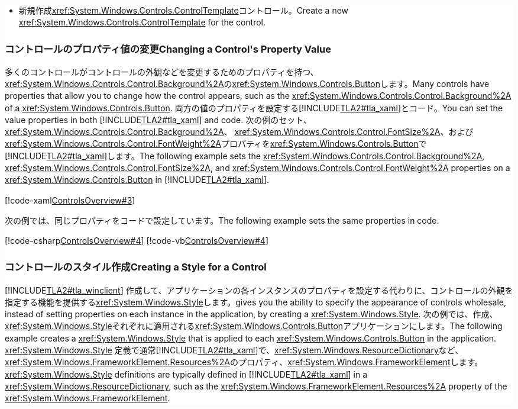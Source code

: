 -   <span data-ttu-id="a9262-121">新規作成<xref:System.Windows.Controls.ControlTemplate>コントロール。</span><span class="sxs-lookup"><span data-stu-id="a9262-121">Create a new <xref:System.Windows.Controls.ControlTemplate> for the control.</span></span>  
  
### <a name="changing-a-controls-property-value"></a><span data-ttu-id="a9262-122">コントロールのプロパティ値の変更</span><span class="sxs-lookup"><span data-stu-id="a9262-122">Changing a Control's Property Value</span></span>  
 <span data-ttu-id="a9262-123">多くのコントロールがコントロールの外観などを変更するためのプロパティを持つ、<xref:System.Windows.Controls.Control.Background%2A>の<xref:System.Windows.Controls.Button>します。</span><span class="sxs-lookup"><span data-stu-id="a9262-123">Many controls have properties that allow you to change how the control appears, such as the <xref:System.Windows.Controls.Control.Background%2A> of a <xref:System.Windows.Controls.Button>.</span></span> <span data-ttu-id="a9262-124">両方の値のプロパティを設定する[!INCLUDE[TLA2#tla_xaml](../../../../includes/tla2sharptla-xaml-md.md)]とコード。</span><span class="sxs-lookup"><span data-stu-id="a9262-124">You can set the value properties in both [!INCLUDE[TLA2#tla_xaml](../../../../includes/tla2sharptla-xaml-md.md)] and code.</span></span> <span data-ttu-id="a9262-125">次の例のセット、 <xref:System.Windows.Controls.Control.Background%2A>、 <xref:System.Windows.Controls.Control.FontSize%2A>、および<xref:System.Windows.Controls.Control.FontWeight%2A>プロパティを<xref:System.Windows.Controls.Button>で[!INCLUDE[TLA2#tla_xaml](../../../../includes/tla2sharptla-xaml-md.md)]します。</span><span class="sxs-lookup"><span data-stu-id="a9262-125">The following example sets the <xref:System.Windows.Controls.Control.Background%2A>, <xref:System.Windows.Controls.Control.FontSize%2A>, and <xref:System.Windows.Controls.Control.FontWeight%2A> properties on a <xref:System.Windows.Controls.Button> in [!INCLUDE[TLA2#tla_xaml](../../../../includes/tla2sharptla-xaml-md.md)].</span></span>  
  
 [!code-xaml[ControlsOverview#3](~/samples/snippets/csharp/VS_Snippets_Wpf/ControlsOverview/CSharp/AppInCode.xaml#3)]  
  
 <span data-ttu-id="a9262-126">次の例では、同じプロパティをコードで設定しています。</span><span class="sxs-lookup"><span data-stu-id="a9262-126">The following example sets the same properties in code.</span></span>  
  
 [!code-csharp[ControlsOverview#4](~/samples/snippets/csharp/VS_Snippets_Wpf/ControlsOverview/CSharp/AppInCode.xaml.cs#4)]
 [!code-vb[ControlsOverview#4](~/samples/snippets/visualbasic/VS_Snippets_Wpf/ControlsOverview/VisualBasic/AppInCode.xaml.vb#4)]  
  
### <a name="creating-a-style-for-a-control"></a><span data-ttu-id="a9262-127">コントロールのスタイル作成</span><span class="sxs-lookup"><span data-stu-id="a9262-127">Creating a Style for a Control</span></span>  
 [!INCLUDE[TLA2#tla_winclient](../../../../includes/tla2sharptla-winclient-md.md)] <span data-ttu-id="a9262-128">作成して、アプリケーションの各インスタンスのプロパティを設定する代わりに、コントロールの外観を指定する機能を提供する<xref:System.Windows.Style>します。</span><span class="sxs-lookup"><span data-stu-id="a9262-128">gives you the ability to specify the appearance of controls wholesale, instead of setting properties on each instance in the application, by creating a <xref:System.Windows.Style>.</span></span> <span data-ttu-id="a9262-129">次の例では、作成、<xref:System.Windows.Style>それぞれに適用される<xref:System.Windows.Controls.Button>アプリケーションにします。</span><span class="sxs-lookup"><span data-stu-id="a9262-129">The following example creates a <xref:System.Windows.Style> that is applied to each <xref:System.Windows.Controls.Button> in the application.</span></span> <span data-ttu-id="a9262-130"><xref:System.Windows.Style> 定義で通常[!INCLUDE[TLA2#tla_xaml](../../../../includes/tla2sharptla-xaml-md.md)]で、<xref:System.Windows.ResourceDictionary>など、<xref:System.Windows.FrameworkElement.Resources%2A>のプロパティ、<xref:System.Windows.FrameworkElement>します。</span><span class="sxs-lookup"><span data-stu-id="a9262-130"><xref:System.Windows.Style> definitions are typically defined in [!INCLUDE[TLA2#tla_xaml](../../../../includes/tla2sharptla-xaml-md.md)] in a <xref:System.Windows.ResourceDictionary>, such as the <xref:System.Windows.FrameworkElement.Resources%2A> property of the <xref:System.Windows.FrameworkElement>.</span></span>  
  